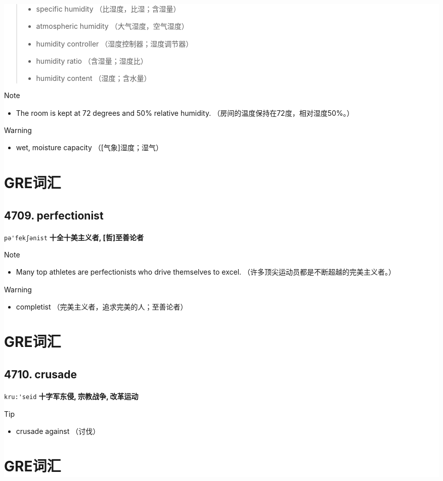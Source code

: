 > - specific humidity （比湿度，比湿；含湿量）
>
> - atmospheric humidity （大气湿度，空气湿度）
>
> - humidity controller （湿度控制器；湿度调节器）
>
> - humidity ratio （含湿量；湿度比）
>
> - humidity content （湿度；含水量）
>

> [!NOTE]
>
> - The room is kept at 72 degrees and 50% relative humidity. （房间的温度保持在72度，相对湿度50%。）
>

> [!WARNING]
>
> - wet, moisture capacity （[气象]湿度；湿气）
>

# GRE词汇

## 4709. perfectionist

`pə'fekʃənist`  **十全十美主义者, [哲]至善论者**

> [!NOTE]
>
> - Many top athletes are perfectionists who drive themselves to excel. （许多顶尖运动员都是不断超越的完美主义者。）
>

> [!WARNING]
>
> - completist （完美主义者，追求完美的人；至善论者）
>

# GRE词汇

## 4710. crusade

`kru:'seid`  **十字军东侵, 宗教战争, 改革运动**

> [!TIP]
>
> - crusade against （讨伐）
>

# GRE词汇
